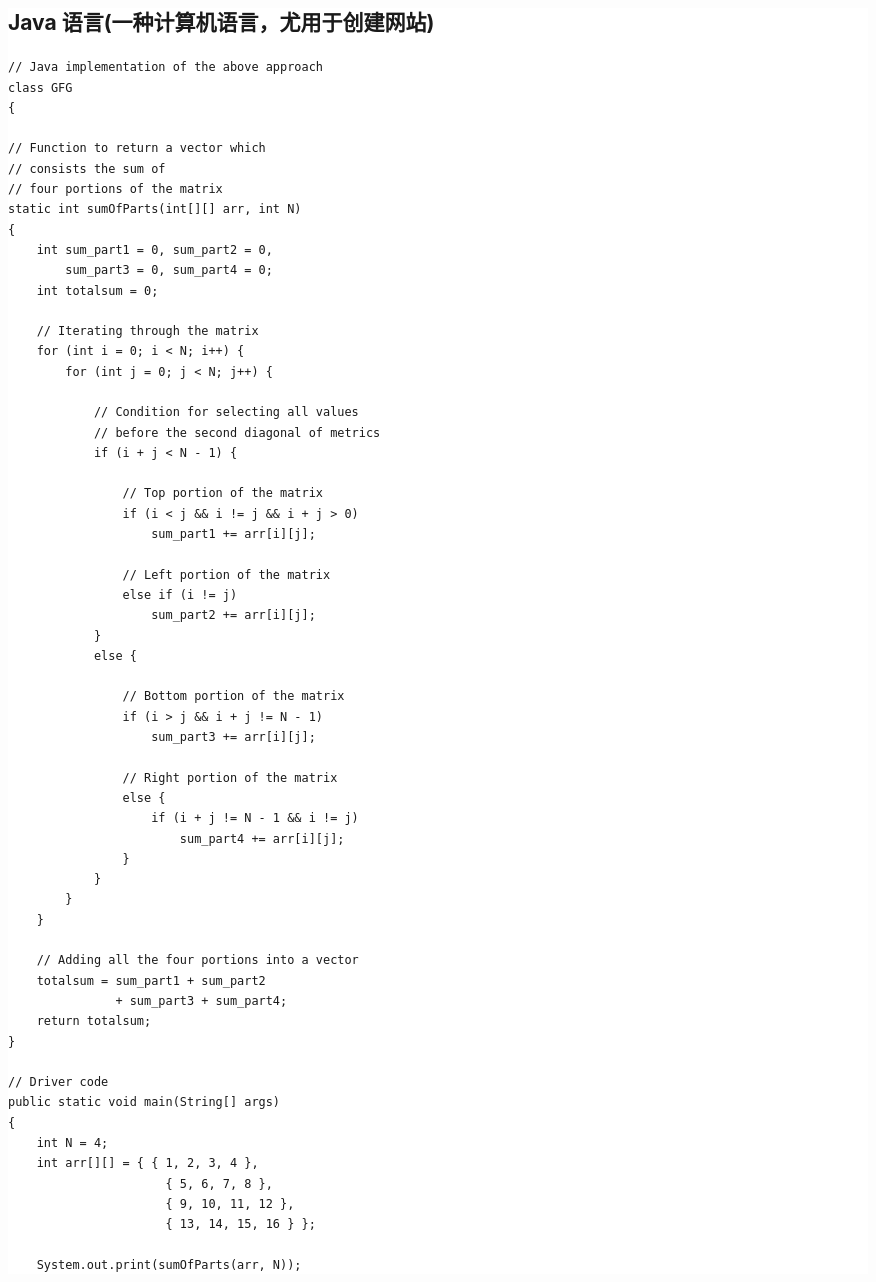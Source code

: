 ## Java 语言(一种计算机语言，尤用于创建网站)

```
// Java implementation of the above approach
class GFG
{

// Function to return a vector which
// consists the sum of
// four portions of the matrix
static int sumOfParts(int[][] arr, int N)
{
    int sum_part1 = 0, sum_part2 = 0,
        sum_part3 = 0, sum_part4 = 0;
    int totalsum = 0;

    // Iterating through the matrix
    for (int i = 0; i < N; i++) {
        for (int j = 0; j < N; j++) {

            // Condition for selecting all values
            // before the second diagonal of metrics
            if (i + j < N - 1) {

                // Top portion of the matrix
                if (i < j && i != j && i + j > 0)
                    sum_part1 += arr[i][j];

                // Left portion of the matrix
                else if (i != j)
                    sum_part2 += arr[i][j];
            }
            else {

                // Bottom portion of the matrix
                if (i > j && i + j != N - 1)
                    sum_part3 += arr[i][j];

                // Right portion of the matrix
                else {
                    if (i + j != N - 1 && i != j)
                        sum_part4 += arr[i][j];
                }
            }
        }
    }

    // Adding all the four portions into a vector
    totalsum = sum_part1 + sum_part2
               + sum_part3 + sum_part4;
    return totalsum;
}

// Driver code
public static void main(String[] args)
{
    int N = 4;
    int arr[][] = { { 1, 2, 3, 4 },
                      { 5, 6, 7, 8 },
                      { 9, 10, 11, 12 },
                      { 13, 14, 15, 16 } };

    System.out.print(sumOfParts(arr, N));
```